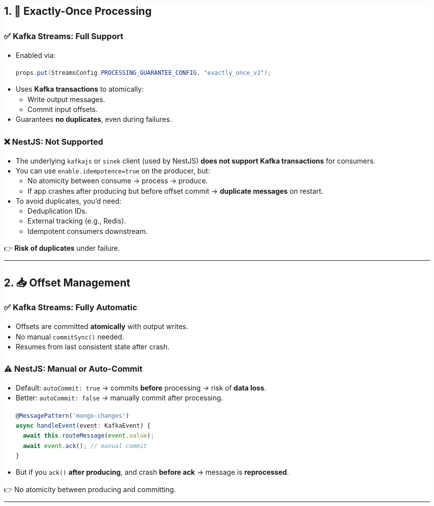 
## 1. 🔁 **Exactly-Once Processing**

### ✅ Kafka Streams: Full Support
- Enabled via:
  ```java
  props.put(StreamsConfig.PROCESSING_GUARANTEE_CONFIG, "exactly_once_v2");
  ```
- Uses **Kafka transactions** to atomically:
  - Write output messages.
  - Commit input offsets.
- Guarantees **no duplicates**, even during failures.

### ❌ NestJS: Not Supported
- The underlying `kafkajs` or `sinek` client (used by NestJS) **does not support Kafka transactions** for consumers.
- You can use `enable.idempotence=true` on the producer, but:
  - No atomicity between consume → process → produce.
  - If app crashes after producing but before offset commit → **duplicate messages** on restart.
- To avoid duplicates, you’d need:
  - Deduplication IDs.
  - External tracking (e.g., Redis).
  - Idempotent consumers downstream.

👉 **Risk of duplicates** under failure.

---

## 2. 📥 **Offset Management**

### ✅ Kafka Streams: Fully Automatic
- Offsets are committed **atomically** with output writes.
- No manual `commitSync()` needed.
- Resumes from last consistent state after crash.

### ⚠️ NestJS: Manual or Auto-Commit
- Default: `autoCommit: true` → commits **before** processing → risk of **data loss**.
- Better: `autoCommit: false` → manually commit after processing.
  ```ts
  @MessagePattern('mongo-changes')
  async handleEvent(event: KafkaEvent) {
    await this.routeMessage(event.value);
    await event.ack(); // manual commit
  }
  ```
- But if you `ack()` **after producing**, and crash **before ack** → message is **reprocessed**.

👉 No atomicity between producing and committing.

---
